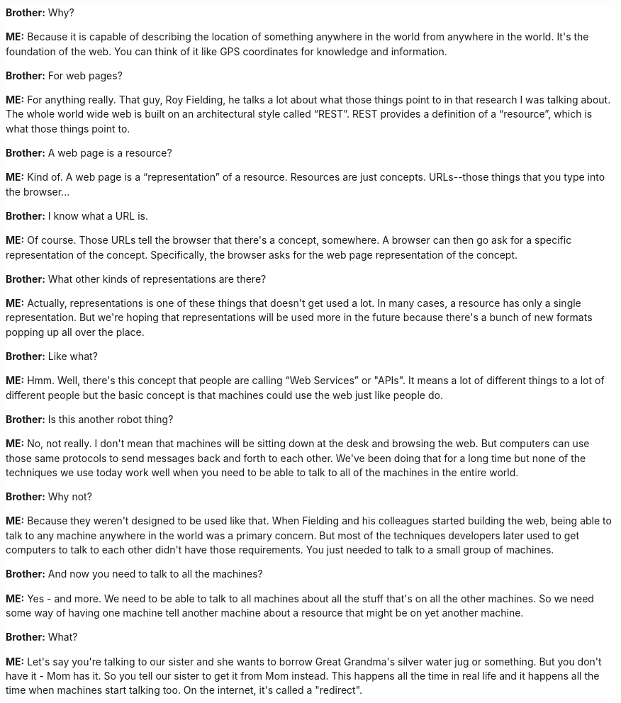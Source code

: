 **Brother:** Why?

**ME:** Because it is capable of describing the location of something anywhere in the world from anywhere in the world. It's the foundation of the web. You can think of it like GPS coordinates for knowledge and information.

**Brother:** For web pages?

**ME:** For anything really. That guy, Roy Fielding, he talks a lot about what those things point to in that research I was talking about. The whole world wide web is built on an architectural style called “REST”. REST provides a definition of a “resource”, which is what those things point to.

**Brother:** A web page is a resource?

**ME:** Kind of. A web page is a “representation” of a resource. Resources are just concepts. URLs--those things that you type into the browser...

**Brother:** I know what a URL is.

**ME:** Of course. Those URLs tell the browser that there's a concept, somewhere. A browser can then go ask for a specific representation of the concept. Specifically, the browser asks for the web page representation of the concept.

**Brother:** What other kinds of representations are there?

**ME:** Actually, representations is one of these things that doesn't get used a lot. In many cases, a resource has only a single representation. But we're hoping that representations will be used more in the future because there's a bunch of new formats popping up all over the place.

**Brother:** Like what?

**ME:** Hmm. Well, there's this concept that people are calling “Web Services” or "APIs". It means a lot of different things to a lot of different people but the basic concept is that machines could use the web just like people do.

**Brother:** Is this another robot thing?

**ME:** No, not really. I don't mean that machines will be sitting down at the desk and browsing the web. But computers can use those same protocols to send messages back and forth to each other. We've been doing that for a long time but none of the techniques we use today work well when you need to be able to talk to all of the machines in the entire world.

**Brother:** Why not?

**ME:** Because they weren't designed to be used like that. When Fielding and his colleagues started building the web, being able to talk to any machine anywhere in the world was a primary concern. But most of the techniques developers later used to get computers to talk to each other didn't have those requirements. You just needed to talk to a small group of machines.

**Brother:** And now you need to talk to all the machines?

**ME:** Yes - and more. We need to be able to talk to all machines about all the stuff that's on all the other machines. So we need some way of having one machine tell another machine about a resource that might be on yet another machine.

**Brother:** What?

**ME:** Let's say you're talking to our sister and she wants to borrow Great Grandma's silver water jug or something. But you don't have it - Mom has it. So you tell our sister to get it from Mom instead. This happens all the time in real life and it happens all the time when machines start talking too. On the internet, it's called a "redirect".

